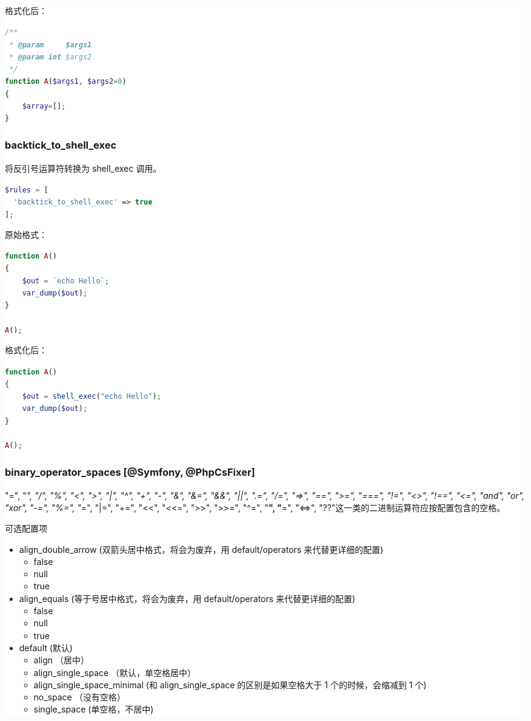 格式化后：

```php
/**
 * @param     $args1
 * @param int $args2
 */
function A($args1, $args2=0)
{
    $array=[];
}
```

### backtick_to_shell_exec

将反引号运算符转换为 shell_exec 调用。

```php
$rules = [
  'backtick_to_shell_exec' => true
];
```

原始格式：

```php
function A()
{
    $out = `echo Hello`;
    var_dump($out);
}

A();
```

格式化后：

```php
function A()
{
    $out = shell_exec("echo Hello");
    var_dump($out);
}

A();
```

### binary_operator_spaces [@Symfony, @PhpCsFixer]

"=", "_", "/", "%", "<", ">", "|", "^", "+", "-", "&", "&=", "&&", "||", ".=", "/=", "=>", "==", ">=", "===", "!=", "<>", "!==", "<=", "and", "or", "xor", "-=", "%=", "_=", "|=", "+=", "<<", "<<=", ">>", ">>=", "^=", "**", "**=", "<=>", "??"这一类的二进制运算符应按配置包含的空格。

可选配置项

- align_double_arrow (双箭头居中格式，将会为废弃，用 default/operators 来代替更详细的配置)
  - false
  - null
  - true
- align_equals (等于号居中格式，将会为废弃，用 default/operators 来代替更详细的配置)
  - false
  - null
  - true
- default (默认)
  - align （居中）
  - align_single_space （默认，单空格居中）
  - align_single_space_minimal (和 align_single_space 的区别是如果空格大于 1 个的时候，会缩减到 1 个)
  - no_space （没有空格）
  - single_space (单空格，不居中)